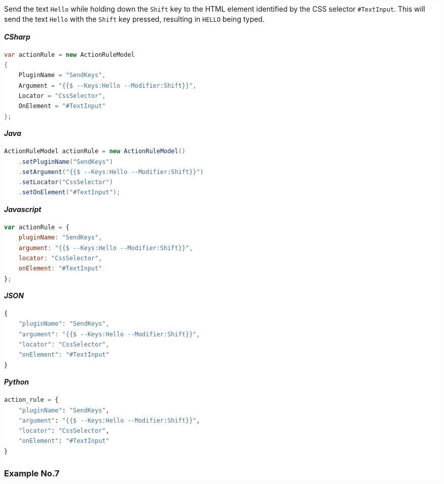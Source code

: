 Send the text `Hello` while holding down the `Shift` key to the HTML element identified by the CSS selector `#TextInput`. This will send the text `Hello` with the `Shift` key pressed, resulting in `HELLO` being typed.

_**CSharp**_

```csharp
var actionRule = new ActionRuleModel
{
    PluginName = "SendKeys",
    Argument = "{{$ --Keys:Hello --Modifier:Shift}}",
    Locator = "CssSelector",
    OnElement = "#TextInput"
};
```

_**Java**_

```java
ActionRuleModel actionRule = new ActionRuleModel()
    .setPluginName("SendKeys")
    .setArgument("{{$ --Keys:Hello --Modifier:Shift}}")
    .setLocator("CssSelector")
    .setOnElement("#TextInput");
```

_**Javascript**_

```js
var actionRule = {
    pluginName: "SendKeys",
    argument: "{{$ --Keys:Hello --Modifier:Shift}}",
    locator: "CssSelector",
    onElement: "#TextInput"
};
```

_**JSON**_

```js
{
    "pluginName": "SendKeys",
    "argument": "{{$ --Keys:Hello --Modifier:Shift}}",
    "locator": "CssSelector",
    "onElement": "#TextInput"
}
```

_**Python**_

```python
action_rule = {
    "pluginName": "SendKeys",
    "argument": "{{$ --Keys:Hello --Modifier:Shift}}",
    "locator": "CssSelector",
    "onElement": "#TextInput"
}
```
### Example No.7
